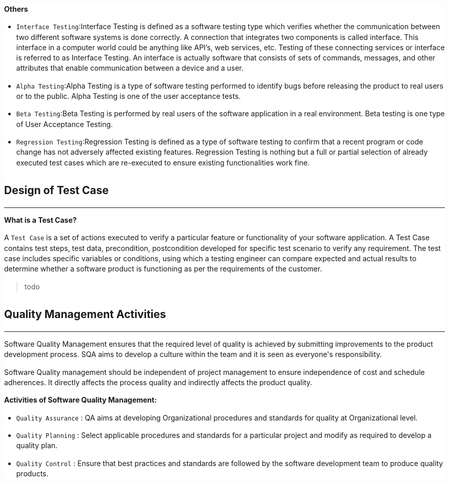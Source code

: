 </div>

**Others**

- ``Interface Testing``:Interface Testing is defined as a software testing type which verifies whether the communication between two different software systems is done correctly. A connection that integrates two components is called interface. This interface in a computer world could be anything like API’s, web services, etc. Testing of these connecting services or interface is referred to as Interface Testing. An interface is actually software that consists of sets of commands, messages, and other attributes that enable communication between a device and a user.

- ``Alpha Testing``:Alpha Testing is a type of software testing performed to identify bugs before releasing the product to real users or to the public. Alpha Testing is one of the user acceptance tests.

- ``Beta Testing``:Beta Testing is performed by real users of the software application in a real environment. Beta testing is one type of User Acceptance Testing. 

- ``Regression Testing``:Regression Testing is defined as a type of software testing to confirm that a recent program or code change has not adversely affected existing features. Regression Testing is nothing but a full or partial selection of already executed test cases which are re-executed to ensure existing functionalities work fine.

## Design of Test Case
----------------------

**What is a Test Case?**

A ``Test Case`` is a set of actions executed to verify a particular feature or functionality of your software application. A Test Case contains test steps, test data, precondition, postcondition developed for specific test scenario to verify any requirement. The test case includes specific variables or conditions, using which a testing engineer can compare expected and actual results to determine whether a software product is functioning as per the requirements of the customer.

> todo

## Quality Management Activities
--------------------------------
Software Quality Management ensures that the required level of quality is achieved by submitting improvements to the product development process. SQA aims to develop a culture within the team and it is seen as everyone's responsibility.

Software Quality management should be independent of project management to ensure independence of cost and schedule adherences. It directly affects the process quality and indirectly affects the product quality.

**Activities of Software Quality Management:**

- ``Quality Assurance`` : QA aims at developing Organizational procedures and standards for quality at Organizational level.

- ``Quality Planning`` : Select applicable procedures and standards for a particular project and modify as required to develop a quality plan.

- ``Quality Control`` : Ensure that best practices and standards are followed by the software development team to produce quality products.
